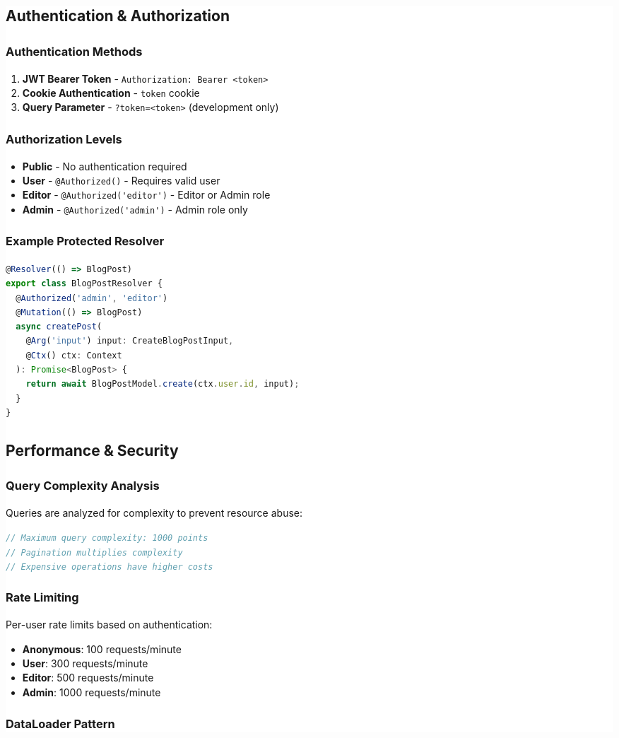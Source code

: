 ## Authentication & Authorization

### Authentication Methods
1. **JWT Bearer Token** - `Authorization: Bearer <token>`
2. **Cookie Authentication** - `token` cookie
3. **Query Parameter** - `?token=<token>` (development only)

### Authorization Levels
- **Public** - No authentication required
- **User** - `@Authorized()` - Requires valid user
- **Editor** - `@Authorized('editor')` - Editor or Admin role
- **Admin** - `@Authorized('admin')` - Admin role only

### Example Protected Resolver

```typescript
@Resolver(() => BlogPost)
export class BlogPostResolver {
  @Authorized('admin', 'editor')
  @Mutation(() => BlogPost)
  async createPost(
    @Arg('input') input: CreateBlogPostInput,
    @Ctx() ctx: Context
  ): Promise<BlogPost> {
    return await BlogPostModel.create(ctx.user.id, input);
  }
}
```

## Performance & Security

### Query Complexity Analysis

Queries are analyzed for complexity to prevent resource abuse:

```typescript
// Maximum query complexity: 1000 points
// Pagination multiplies complexity
// Expensive operations have higher costs
```

### Rate Limiting

Per-user rate limits based on authentication:

- **Anonymous**: 100 requests/minute
- **User**: 300 requests/minute  
- **Editor**: 500 requests/minute
- **Admin**: 1000 requests/minute

### DataLoader Pattern
